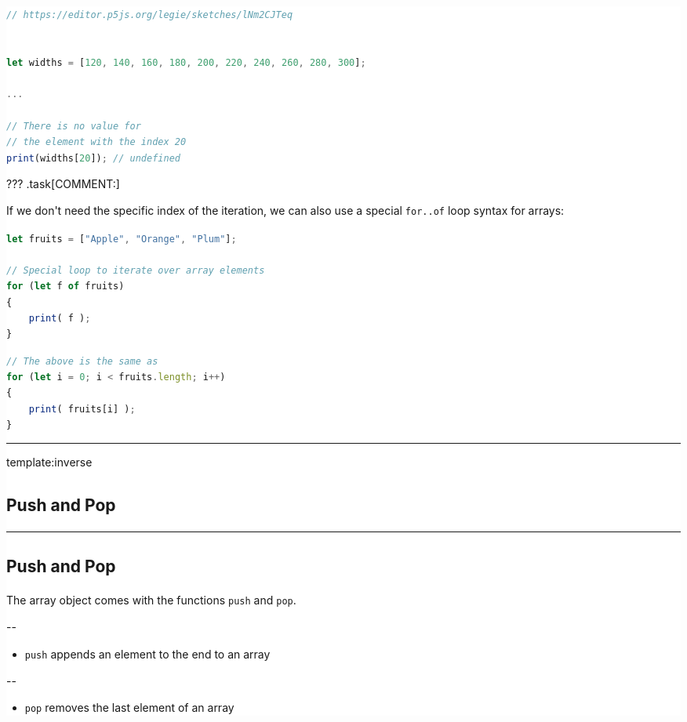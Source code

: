 ```js
// https://editor.p5js.org/legie/sketches/lNm2CJTeq


let widths = [120, 140, 160, 180, 200, 220, 240, 260, 280, 300];

...

// There is no value for
// the element with the index 20
print(widths[20]); // undefined
```



???
.task[COMMENT:]  

If we don't need the specific index of the iteration, we can also use a special `for..of` loop syntax for arrays:

```js
let fruits = ["Apple", "Orange", "Plum"];

// Special loop to iterate over array elements
for (let f of fruits) 
{
    print( f );
}
```

```js
// The above is the same as
for (let i = 0; i < fruits.length; i++) 
{
    print( fruits[i] );
}
```

---
template:inverse

## Push and Pop

---

## Push and Pop

The array object comes with the functions `push` and `pop`.  

--
* `push` appends an element to the end to an array  

--
* `pop` removes the last element of an array
